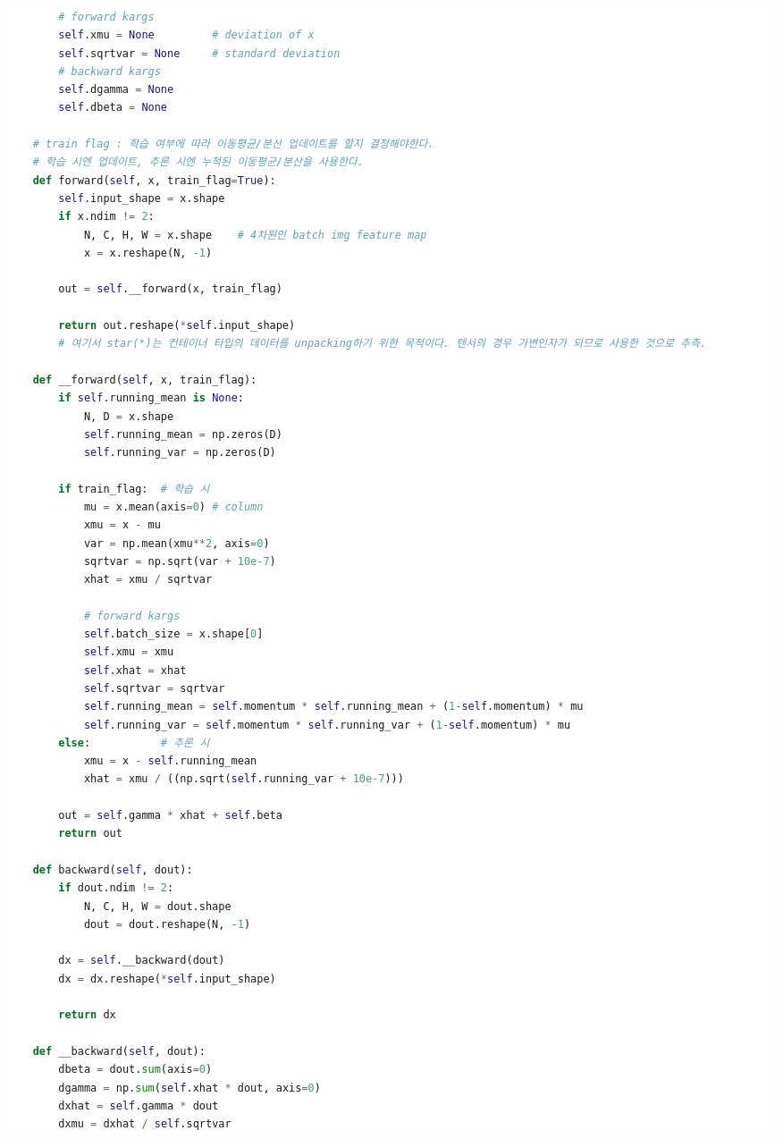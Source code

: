 ```python
        # forward kargs
        self.xmu = None         # deviation of x
        self.sqrtvar = None     # standard deviation
        # backward kargs
        self.dgamma = None
        self.dbeta = None
    
    # train flag : 학습 여부에 따라 이동평균/분산 업데이트를 할지 결정해야한다. 
    # 학습 시엔 업데이트, 추론 시엔 누적된 이동평균/분산을 사용한다. 
    def forward(self, x, train_flag=True):
        self.input_shape = x.shape
        if x.ndim != 2:
            N, C, H, W = x.shape    # 4차원인 batch img feature map
            x = x.reshape(N, -1)     

        out = self.__forward(x, train_flag)

        return out.reshape(*self.input_shape)
        # 여기서 star(*)는 컨테이너 타입의 데이터를 unpacking하기 위한 목적이다. 텐서의 경우 가변인자가 되므로 사용한 것으로 추측.

    def __forward(self, x, train_flag):
        if self.running_mean is None:
            N, D = x.shape
            self.running_mean = np.zeros(D)
            self.running_var = np.zeros(D)

        if train_flag:  # 학습 시
            mu = x.mean(axis=0) # column
            xmu = x - mu
            var = np.mean(xmu**2, axis=0)
            sqrtvar = np.sqrt(var + 10e-7)
            xhat = xmu / sqrtvar

            # forward kargs
            self.batch_size = x.shape[0]
            self.xmu = xmu
            self.xhat = xhat
            self.sqrtvar = sqrtvar
            self.running_mean = self.momentum * self.running_mean + (1-self.momentum) * mu            
            self.running_var = self.momentum * self.running_var + (1-self.momentum) * mu
        else:           # 추론 시
            xmu = x - self.running_mean
            xhat = xmu / ((np.sqrt(self.running_var + 10e-7)))

        out = self.gamma * xhat + self.beta
        return out

    def backward(self, dout):
        if dout.ndim != 2:
            N, C, H, W = dout.shape
            dout = dout.reshape(N, -1)

        dx = self.__backward(dout)
        dx = dx.reshape(*self.input_shape)

        return dx

    def __backward(self, dout):
        dbeta = dout.sum(axis=0)
        dgamma = np.sum(self.xhat * dout, axis=0)
        dxhat = self.gamma * dout
        dxmu = dxhat / self.sqrtvar
```